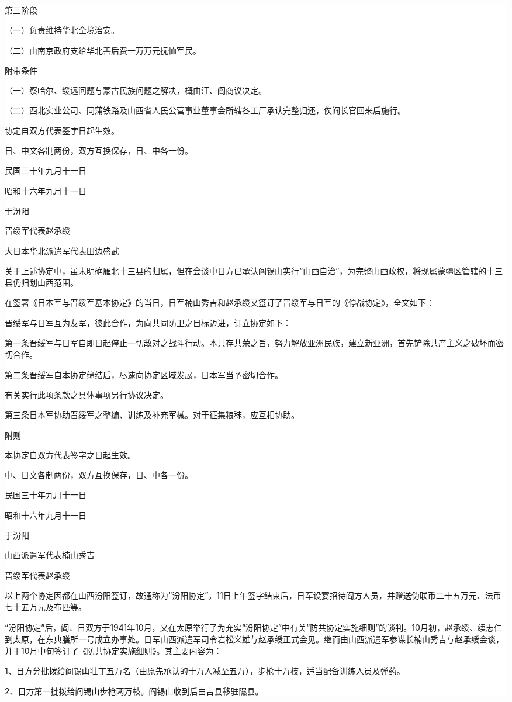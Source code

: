 第三阶段

（一）负责维持华北全境治安。

（二）由南京政府支给华北善后费一万万元抚恤军民。

附带条件

（一）察哈尔、绥远问题与蒙古民族问题之解决，概由汪、阎商议决定。

（二）西北实业公司、同蒲铁路及山西省人民公营事业董事会所辖各工厂承认完整归还，俟阎长官回来后施行。

协定自双方代表签字日起生效。

日、中文各制两份，双方互换保存，日、中各一份。

民国三十年九月十一日

昭和十六年九月十一日

于汾阳

晋绥军代表赵承绶

大日本华北派遣军代表田边盛武

关于上述协定中，虽未明确雁北十三县的归属，但在会谈中日方已承认阎锡山实行“山西自治”，为完整山西政权，将现属蒙疆区管辖的十三县仍归划山西范围。

在签署《日本军与晋绥军基本协定》的当日，日军楠山秀吉和赵承绶又签订了晋绥军与日军的《停战协定》，全文如下：

晋绥军与日军互为友军，彼此合作，为向共同防卫之目标迈进，订立协定如下：

第一条晋绥军与日军自即日起停止一切敌对之战斗行动。本共存共荣之旨，努力解放亚洲民族，建立新亚洲，首先铲除共产主义之破坏而密切合作。

第二条晋绥军自本协定缔结后，尽速向协定区域发展，日本军当予密切合作。

有关实行此项条款之具体事项另行协议决定。

第三条日本军协助晋绥军之整编、训练及补充军械。对于征集粮秣，应互相协助。

附则

本协定自双方代表签字之日起生效。

中、日文各制两份，双方互换保存，日、中各一份。

民国三十年九月十一日

昭和十六年九月十一日

于汾阳

山西派遣军代表楠山秀吉

晋绥军代表赵承绶

以上两个协定因都在山西汾阳签订，故通称为“汾阳协定”。11日上午签字结束后，日军设宴招待阎方人员，并赠送伪联币二十五万元、法币七十五万元及布匹等。


“汾阳协定”后，阎、日双方于1941年10月，又在太原举行了为充实“汾阳协定”中有关“防共协定实施细则”的谈判。10月初，赵承绶、续志仁到太原，在东典膳所一号成立办事处。日军山西派遣军司令岩松义雄与赵承绶正式会见。继而由山西派遣军参谋长楠山秀吉与赵承绶会谈，并于10月中旬签订了《防共协定实施细则》。其主要内容为：

1、日方分批拨给阎锡山壮丁五万名（由原先承认的十万人减至五万），步枪十万枝，适当配备训练人员及弹药。

2、日方第一批拨给阎锡山步枪两万枝。阎锡山收到后由吉县移驻隰县。
